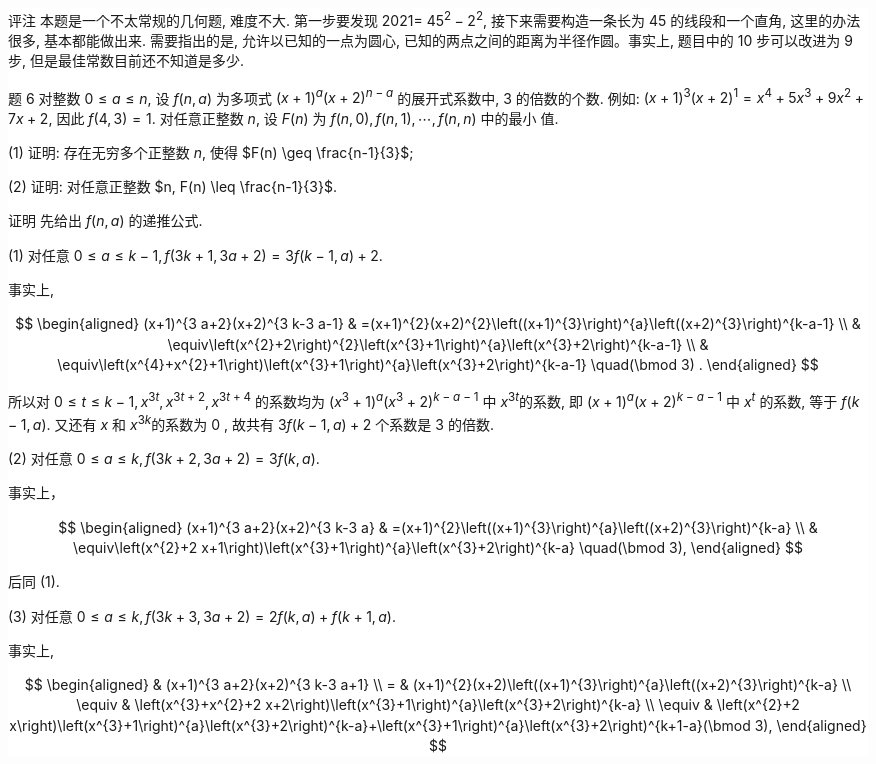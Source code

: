 评注 本题是一个不太常规的几何题, 难度不大. 第一步要发现 $2021=$ $45^{2}-2^{2}$, 接下来需要构造一条长为 45 的线段和一个直角, 这里的办法很多, 基本都能做出来. 需要指出的是, 允许以已知的一点为圆心, 已知的两点之间的距离为半径作圆。事实上, 题目中的 10 步可以改进为 9 步, 但是最佳常数目前还不知道是多少.

题 6 对整数 $0 \leq a \leq n$, 设 $f(n, a)$ 为多项式 $(x+1)^{a}(x+2)^{n-a}$ 的展开式系数中, 3 的倍数的个数. 例如: $(x+1)^{3}(x+2)^{1}=x^{4}+5 x^{3}+9 x^{2}+7 x+2$, 因此 $f(4,3)=1$. 对任意正整数 $n$, 设 $F(n)$ 为 $f(n, 0), f(n, 1), \cdots, f(n, n)$ 中的最小
值.

(1) 证明: 存在无穷多个正整数 $n$, 使得 $F(n) \geq \frac{n-1}{3}$;

(2) 证明: 对任意正整数 $n, F(n) \leq \frac{n-1}{3}$.

证明 先给出 $f(n, a)$ 的递推公式.

(1) 对任意 $0 \leq a \leq k-1, f(3 k+1,3 a+2)=3 f(k-1, a)+2$.

事实上,

$$
\begin{aligned}
(x+1)^{3 a+2}(x+2)^{3 k-3 a-1} & =(x+1)^{2}(x+2)^{2}\left((x+1)^{3}\right)^{a}\left((x+2)^{3}\right)^{k-a-1} \\
& \equiv\left(x^{2}+2\right)^{2}\left(x^{3}+1\right)^{a}\left(x^{3}+2\right)^{k-a-1} \\
& \equiv\left(x^{4}+x^{2}+1\right)\left(x^{3}+1\right)^{a}\left(x^{3}+2\right)^{k-a-1} \quad(\bmod 3) .
\end{aligned}
$$

所以对 $0 \leq t \leq k-1, x^{3 t}, x^{3 t+2}, x^{3 t+4}$ 的系数均为 $\left(x^{3}+1\right)^{a}\left(x^{3}+2\right)^{k-a-1}$ 中 $x^{3 t}$的系数, 即 $(x+1)^{a}(x+2)^{k-a-1}$ 中 $x^{t}$ 的系数, 等于 $f(k-1, a)$. 又还有 $x$ 和 $x^{3 k}$的系数为 0 , 故共有 $3 f(k-1, a)+2$ 个系数是 3 的倍数.

(2) 对任意 $0 \leq a \leq k, f(3 k+2,3 a+2)=3 f(k, a)$.

事实上，

$$
\begin{aligned}
(x+1)^{3 a+2}(x+2)^{3 k-3 a} & =(x+1)^{2}\left((x+1)^{3}\right)^{a}\left((x+2)^{3}\right)^{k-a} \\
& \equiv\left(x^{2}+2 x+1\right)\left(x^{3}+1\right)^{a}\left(x^{3}+2\right)^{k-a} \quad(\bmod 3),
\end{aligned}
$$

后同 (1).

(3) 对任意 $0 \leq a \leq k, f(3 k+3,3 a+2)=2 f(k, a)+f(k+1, a)$.

事实上,

$$
\begin{aligned}
& (x+1)^{3 a+2}(x+2)^{3 k-3 a+1} \\
= & (x+1)^{2}(x+2)\left((x+1)^{3}\right)^{a}\left((x+2)^{3}\right)^{k-a} \\
\equiv & \left(x^{3}+x^{2}+2 x+2\right)\left(x^{3}+1\right)^{a}\left(x^{3}+2\right)^{k-a} \\
\equiv & \left(x^{2}+2 x\right)\left(x^{3}+1\right)^{a}\left(x^{3}+2\right)^{k-a}+\left(x^{3}+1\right)^{a}\left(x^{3}+2\right)^{k+1-a}(\bmod 3),
\end{aligned}
$$

